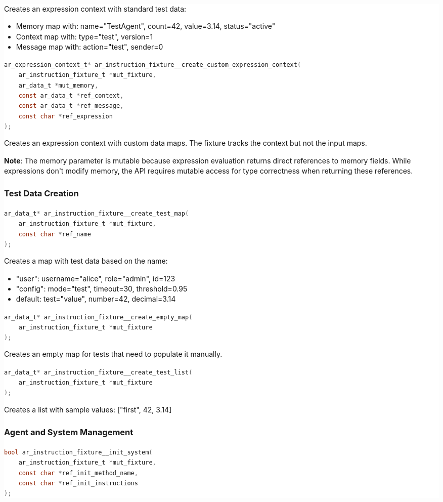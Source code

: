 Creates an expression context with standard test data:
- Memory map with: name="TestAgent", count=42, value=3.14, status="active"
- Context map with: type="test", version=1
- Message map with: action="test", sender=0

```c
ar_expression_context_t* ar_instruction_fixture__create_custom_expression_context(
    ar_instruction_fixture_t *mut_fixture,
    ar_data_t *mut_memory,
    const ar_data_t *ref_context,
    const ar_data_t *ref_message,
    const char *ref_expression
);
```

Creates an expression context with custom data maps. The fixture tracks the context but not the input maps.

**Note**: The memory parameter is mutable because expression evaluation returns direct references to memory fields. While expressions don't modify memory, the API requires mutable access for type correctness when returning these references.

### Test Data Creation

```c
ar_data_t* ar_instruction_fixture__create_test_map(
    ar_instruction_fixture_t *mut_fixture,
    const char *ref_name
);
```

Creates a map with test data based on the name:
- "user": username="alice", role="admin", id=123
- "config": mode="test", timeout=30, threshold=0.95
- default: test="value", number=42, decimal=3.14

```c
ar_data_t* ar_instruction_fixture__create_empty_map(
    ar_instruction_fixture_t *mut_fixture
);
```

Creates an empty map for tests that need to populate it manually.

```c
ar_data_t* ar_instruction_fixture__create_test_list(
    ar_instruction_fixture_t *mut_fixture
);
```

Creates a list with sample values: ["first", 42, 3.14]

### Agent and System Management

```c
bool ar_instruction_fixture__init_system(
    ar_instruction_fixture_t *mut_fixture,
    const char *ref_init_method_name,
    const char *ref_init_instructions
);
```

